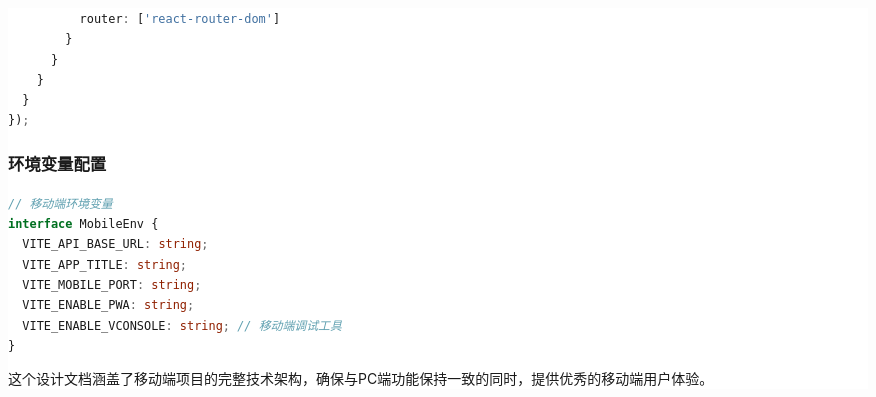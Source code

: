 ```typescript
          router: ['react-router-dom']
        }
      }
    }
  }
});
```

### 环境变量配置

```typescript
// 移动端环境变量
interface MobileEnv {
  VITE_API_BASE_URL: string;
  VITE_APP_TITLE: string;
  VITE_MOBILE_PORT: string;
  VITE_ENABLE_PWA: string;
  VITE_ENABLE_VCONSOLE: string; // 移动端调试工具
}
```

这个设计文档涵盖了移动端项目的完整技术架构，确保与PC端功能保持一致的同时，提供优秀的移动端用户体验。